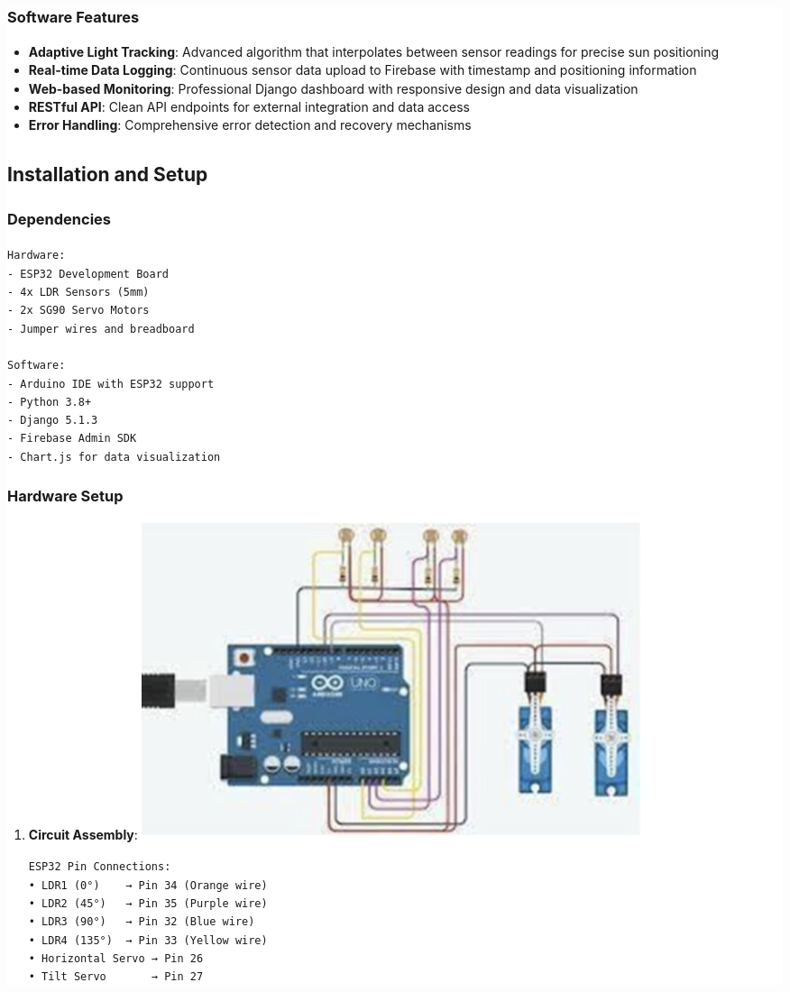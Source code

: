 ### Software Features
- **Adaptive Light Tracking**: Advanced algorithm that interpolates between sensor readings for precise sun positioning
- **Real-time Data Logging**: Continuous sensor data upload to Firebase with timestamp and positioning information
- **Web-based Monitoring**: Professional Django dashboard with responsive design and data visualization
- **RESTful API**: Clean API endpoints for external integration and data access
- **Error Handling**: Comprehensive error detection and recovery mechanisms

## Installation and Setup

### Dependencies
```
Hardware:
- ESP32 Development Board
- 4x LDR Sensors (5mm)
- 2x SG90 Servo Motors
- Jumper wires and breadboard

Software:
- Arduino IDE with ESP32 support
- Python 3.8+
- Django 5.1.3
- Firebase Admin SDK
- Chart.js for data visualization
```

### Hardware Setup

1. **Circuit Assembly**:
![Solar Tracker Connection Diagram](conexion.png)
   ```
   ESP32 Pin Connections:
   • LDR1 (0°)    → Pin 34 (Orange wire)
   • LDR2 (45°)   → Pin 35 (Purple wire)
   • LDR3 (90°)   → Pin 32 (Blue wire)
   • LDR4 (135°)  → Pin 33 (Yellow wire)
   • Horizontal Servo → Pin 26
   • Tilt Servo       → Pin 27
   ```
